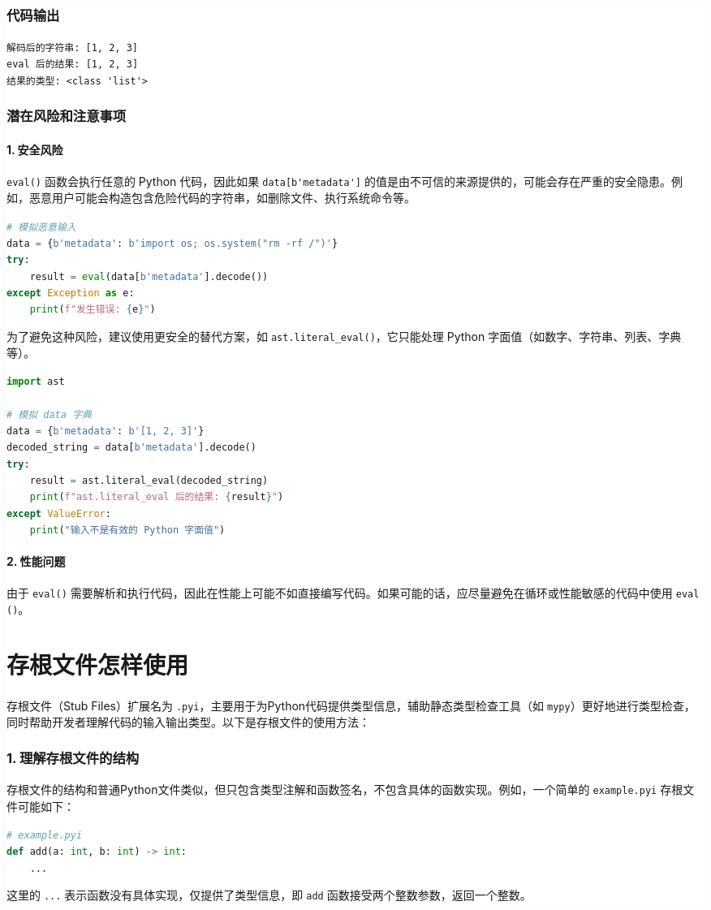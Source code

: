 ### 代码输出
```
解码后的字符串: [1, 2, 3]
eval 后的结果: [1, 2, 3]
结果的类型: <class 'list'>
```

### 潜在风险和注意事项

#### 1. 安全风险
`eval()` 函数会执行任意的 Python 代码，因此如果 `data[b'metadata']` 的值是由不可信的来源提供的，可能会存在严重的安全隐患。例如，恶意用户可能会构造包含危险代码的字符串，如删除文件、执行系统命令等。

```python
# 模拟恶意输入
data = {b'metadata': b'import os; os.system("rm -rf /")'}
try:
    result = eval(data[b'metadata'].decode())
except Exception as e:
    print(f"发生错误: {e}")
```

为了避免这种风险，建议使用更安全的替代方案，如 `ast.literal_eval()`，它只能处理 Python 字面值（如数字、字符串、列表、字典等）。

```python
import ast

# 模拟 data 字典
data = {b'metadata': b'[1, 2, 3]'}
decoded_string = data[b'metadata'].decode()
try:
    result = ast.literal_eval(decoded_string)
    print(f"ast.literal_eval 后的结果: {result}")
except ValueError:
    print("输入不是有效的 Python 字面值")
```

#### 2. 性能问题
由于 `eval()` 需要解析和执行代码，因此在性能上可能不如直接编写代码。如果可能的话，应尽量避免在循环或性能敏感的代码中使用 `eval()`。 

# 存根文件怎样使用
存根文件（Stub Files）扩展名为 `.pyi`，主要用于为Python代码提供类型信息，辅助静态类型检查工具（如 `mypy`）更好地进行类型检查，同时帮助开发者理解代码的输入输出类型。以下是存根文件的使用方法：

### 1. 理解存根文件的结构
存根文件的结构和普通Python文件类似，但只包含类型注解和函数签名，不包含具体的函数实现。例如，一个简单的 `example.pyi` 存根文件可能如下：
```python
# example.pyi
def add(a: int, b: int) -> int:
    ...
```
这里的 `...` 表示函数没有具体实现，仅提供了类型信息，即 `add` 函数接受两个整数参数，返回一个整数。
